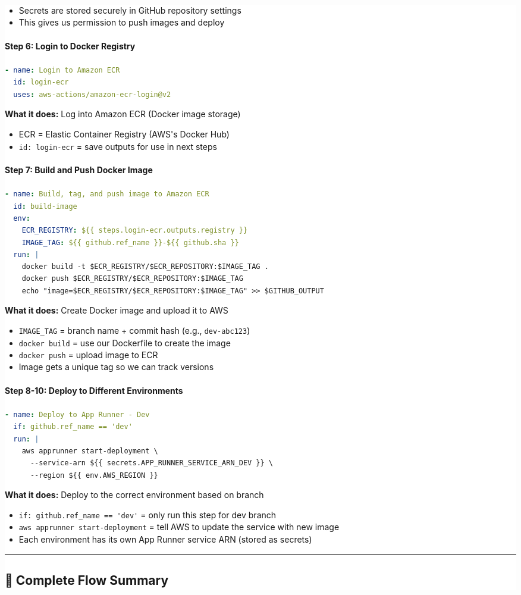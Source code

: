 - Secrets are stored securely in GitHub repository settings
- This gives us permission to push images and deploy

#### Step 6: Login to Docker Registry

```yaml
- name: Login to Amazon ECR
  id: login-ecr
  uses: aws-actions/amazon-ecr-login@v2
```

**What it does:** Log into Amazon ECR (Docker image storage)

- ECR = Elastic Container Registry (AWS's Docker Hub)
- `id: login-ecr` = save outputs for use in next steps

#### Step 7: Build and Push Docker Image

```yaml
- name: Build, tag, and push image to Amazon ECR
  id: build-image
  env:
    ECR_REGISTRY: ${{ steps.login-ecr.outputs.registry }}
    IMAGE_TAG: ${{ github.ref_name }}-${{ github.sha }}
  run: |
    docker build -t $ECR_REGISTRY/$ECR_REPOSITORY:$IMAGE_TAG .
    docker push $ECR_REGISTRY/$ECR_REPOSITORY:$IMAGE_TAG
    echo "image=$ECR_REGISTRY/$ECR_REPOSITORY:$IMAGE_TAG" >> $GITHUB_OUTPUT
```

**What it does:** Create Docker image and upload it to AWS

- `IMAGE_TAG` = branch name + commit hash (e.g., `dev-abc123`)
- `docker build` = use our Dockerfile to create the image
- `docker push` = upload image to ECR
- Image gets a unique tag so we can track versions

#### Step 8-10: Deploy to Different Environments

```yaml
- name: Deploy to App Runner - Dev
  if: github.ref_name == 'dev'
  run: |
    aws apprunner start-deployment \
      --service-arn ${{ secrets.APP_RUNNER_SERVICE_ARN_DEV }} \
      --region ${{ env.AWS_REGION }}
```

**What it does:** Deploy to the correct environment based on branch

- `if: github.ref_name == 'dev'` = only run this step for dev branch
- `aws apprunner start-deployment` = tell AWS to update the service with new image
- Each environment has its own App Runner service ARN (stored as secrets)

---

## 🎯 Complete Flow Summary
